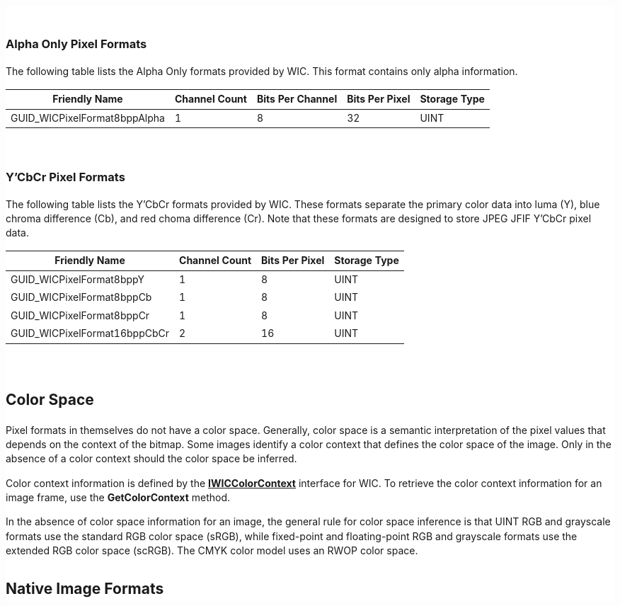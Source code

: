 

 

### Alpha Only Pixel Formats

The following table lists the Alpha Only formats provided by WIC. This format contains only alpha information.



| Friendly Name                 | Channel Count | Bits Per Channel | Bits Per Pixel | Storage Type |
|-------------------------------|---------------|------------------|----------------|--------------|
| GUID\_WICPixelFormat8bppAlpha | 1             | 8                | 32             | UINT         |



 

### Y’CbCr Pixel Formats

The following table lists the Y’CbCr formats provided by WIC. These formats separate the primary color data into luma (Y), blue chroma difference (Cb), and red choma difference (Cr). Note that these formats are designed to store JPEG JFIF Y’CbCr pixel data.



| Friendly Name                 | Channel Count | Bits Per Pixel | Storage Type |
|-------------------------------|---------------|----------------|--------------|
| GUID\_WICPixelFormat8bppY     | 1             | 8              | UINT         |
| GUID\_WICPixelFormat8bppCb    | 1             | 8              | UINT         |
| GUID\_WICPixelFormat8bppCr    | 1             | 8              | UINT         |
| GUID\_WICPixelFormat16bppCbCr | 2             | 16             | UINT         |



 

## Color Space

Pixel formats in themselves do not have a color space. Generally, color space is a semantic interpretation of the pixel values that depends on the context of the bitmap. Some images identify a color context that defines the color space of the image. Only in the absence of a color context should the color space be inferred.

Color context information is defined by the [**IWICColorContext**](/windows/desktop/api/Wincodec/nn-wincodec-iwiccolorcontext) interface for WIC. To retrieve the color context information for an image frame, use the **GetColorContext** method.

In the absence of color space information for an image, the general rule for color space inference is that UINT RGB and grayscale formats use the standard RGB color space (sRGB), while fixed-point and floating-point RGB and grayscale formats use the extended RGB color space (scRGB). The CMYK color model uses an RWOP color space.

## Native Image Formats
